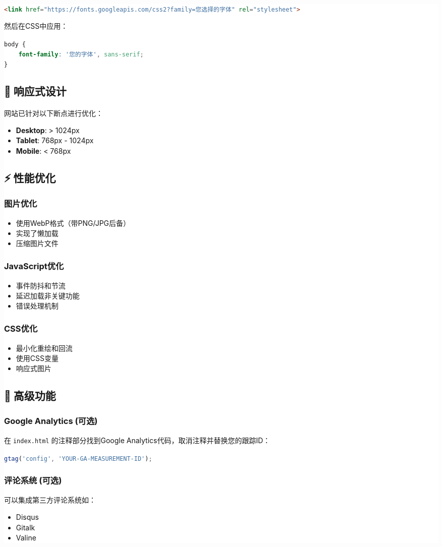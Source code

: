 ```html
<link href="https://fonts.googleapis.com/css2?family=您选择的字体" rel="stylesheet">
```

然后在CSS中应用：

```css
body {
    font-family: '您的字体', sans-serif;
}
```

## 📱 响应式设计

网站已针对以下断点进行优化：

- **Desktop**: > 1024px
- **Tablet**: 768px - 1024px
- **Mobile**: < 768px

## ⚡ 性能优化

### 图片优化
- 使用WebP格式（带PNG/JPG后备）
- 实现了懒加载
- 压缩图片文件

### JavaScript优化
- 事件防抖和节流
- 延迟加载非关键功能
- 错误处理机制

### CSS优化
- 最小化重绘和回流
- 使用CSS变量
- 响应式图片

## 🔧 高级功能

### Google Analytics (可选)

在 `index.html` 的注释部分找到Google Analytics代码，取消注释并替换您的跟踪ID：

```javascript
gtag('config', 'YOUR-GA-MEASUREMENT-ID');
```

### 评论系统 (可选)

可以集成第三方评论系统如：
- Disqus
- Gitalk
- Valine
